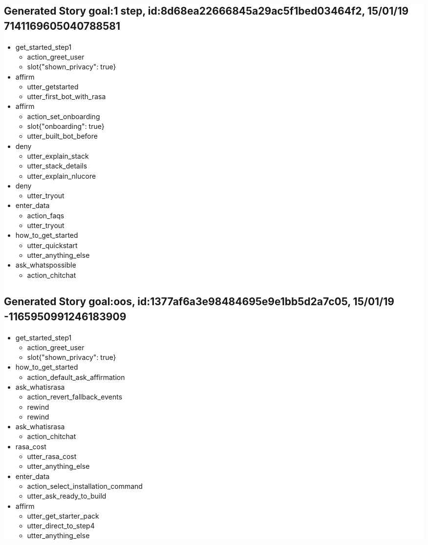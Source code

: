 ## Generated Story goal:1 step, id:8d68ea22666845a29ac5f1bed03464f2, 15/01/19 7141169605040788581
* get_started_step1
    - action_greet_user
    - slot{"shown_privacy": true}
* affirm
    - utter_getstarted
    - utter_first_bot_with_rasa
* affirm
    - action_set_onboarding
    - slot{"onboarding": true}
    - utter_built_bot_before
* deny
    - utter_explain_stack
    - utter_stack_details
    - utter_explain_nlucore
* deny
    - utter_tryout
* enter_data
    - action_faqs
    - utter_tryout
* how_to_get_started
    - utter_quickstart
    - utter_anything_else
* ask_whatspossible
    - action_chitchat

## Generated Story goal:oos, id:1377af6a3e98484695e9e1bb5d2a7c05, 15/01/19 -1165950991246183909
* get_started_step1
    - action_greet_user
    - slot{"shown_privacy": true}
* how_to_get_started
    - action_default_ask_affirmation
* ask_whatisrasa
    - action_revert_fallback_events
    - rewind
    - rewind
* ask_whatisrasa
    - action_chitchat
* rasa_cost
    - utter_rasa_cost
    - utter_anything_else
* enter_data
    - action_select_installation_command
    - utter_ask_ready_to_build
* affirm
    - utter_get_starter_pack
    - utter_direct_to_step4
    - utter_anything_else
